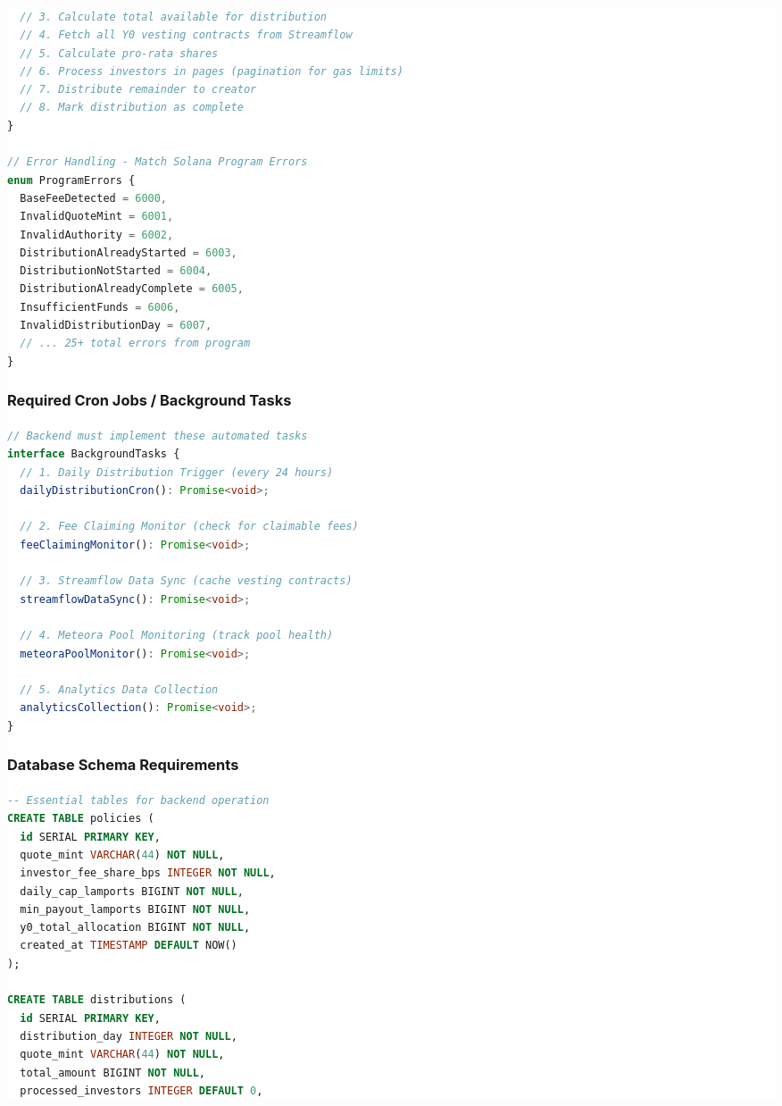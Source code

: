 ```typescript
  // 3. Calculate total available for distribution
  // 4. Fetch all Y0 vesting contracts from Streamflow
  // 5. Calculate pro-rata shares
  // 6. Process investors in pages (pagination for gas limits)
  // 7. Distribute remainder to creator
  // 8. Mark distribution as complete
}

// Error Handling - Match Solana Program Errors
enum ProgramErrors {
  BaseFeeDetected = 6000,
  InvalidQuoteMint = 6001,
  InvalidAuthority = 6002,
  DistributionAlreadyStarted = 6003,
  DistributionNotStarted = 6004,
  DistributionAlreadyComplete = 6005,
  InsufficientFunds = 6006,
  InvalidDistributionDay = 6007,
  // ... 25+ total errors from program
}
```

### Required Cron Jobs / Background Tasks

```typescript
// Backend must implement these automated tasks
interface BackgroundTasks {
  // 1. Daily Distribution Trigger (every 24 hours)
  dailyDistributionCron(): Promise<void>;
  
  // 2. Fee Claiming Monitor (check for claimable fees)
  feeClaimingMonitor(): Promise<void>;
  
  // 3. Streamflow Data Sync (cache vesting contracts)
  streamflowDataSync(): Promise<void>;
  
  // 4. Meteora Pool Monitoring (track pool health)
  meteoraPoolMonitor(): Promise<void>;
  
  // 5. Analytics Data Collection
  analyticsCollection(): Promise<void>;
}
```

### Database Schema Requirements

```sql
-- Essential tables for backend operation
CREATE TABLE policies (
  id SERIAL PRIMARY KEY,
  quote_mint VARCHAR(44) NOT NULL,
  investor_fee_share_bps INTEGER NOT NULL,
  daily_cap_lamports BIGINT NOT NULL,
  min_payout_lamports BIGINT NOT NULL,
  y0_total_allocation BIGINT NOT NULL,
  created_at TIMESTAMP DEFAULT NOW()
);

CREATE TABLE distributions (
  id SERIAL PRIMARY KEY,
  distribution_day INTEGER NOT NULL,
  quote_mint VARCHAR(44) NOT NULL,
  total_amount BIGINT NOT NULL,
  processed_investors INTEGER DEFAULT 0,
```
